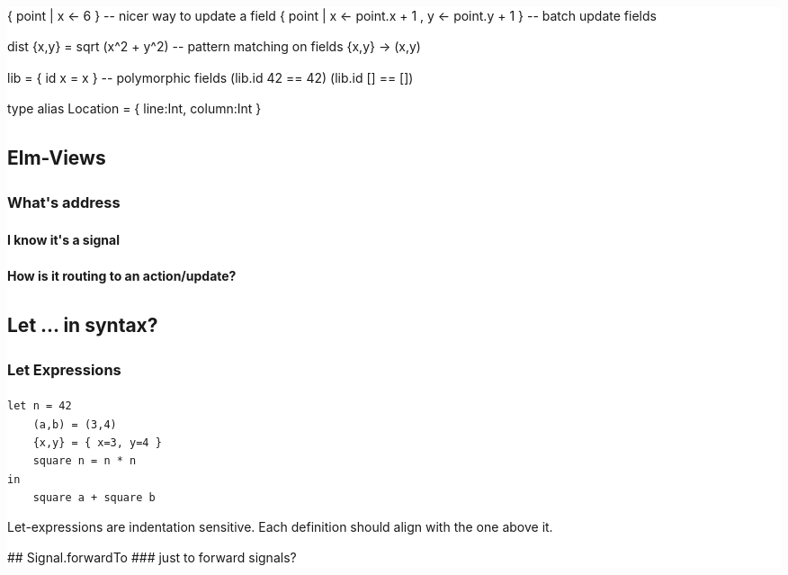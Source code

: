 { point | x &lt;- </span><span class="hljs-number">6</span><span> }             </span><span class="hljs-comment">-- nicer way to update a field</span><span>
{ point | x &lt;- point.x + </span><span class="hljs-number">1</span><span>
        , y &lt;- point.y + </span><span class="hljs-number">1</span><span> }   </span><span class="hljs-comment">-- batch update fields</span><span>

</span><span class="hljs-title">dist</span><span> {x,y} = sqrt (x^</span><span class="hljs-number">2</span><span> + y^</span><span class="hljs-number">2</span><span>)  </span><span class="hljs-comment">-- pattern matching on fields</span><span>
\{x,y} -&gt; (x,y)

</span><span class="hljs-title">lib</span><span> = { id x = x }             </span><span class="hljs-comment">-- polymorphic fields</span><span>
(lib.id </span><span class="hljs-number">42</span><span> == </span><span class="hljs-number">42</span><span>)
(lib.id [] == [])

</span><span class="hljs-typedef"><span class="hljs-keyword">type</span> <span class="hljs-keyword">alias</span> <span class="hljs-type">Location</span> = <span class="hljs-container">{ <span class="hljs-title">line</span>:<span class="hljs-type">Int</span>, <span class="hljs-title">column</span>:<span class="hljs-type">Int</span> }</span></span></div></div>
## Elm-Views
### What's address
#### I know it's a signal
#### How is it routing to an action/update?
## Let ... in syntax?
<h3 id="let-expressions">Let Expressions</h3><pre><code class="lang-elm"><span class="hljs-title">let</span> n = <span class="hljs-number">42</span>
    (a,b) = (<span class="hljs-number">3</span>,<span class="hljs-number">4</span>)
    {x,y} = { x=<span class="hljs-number">3</span>, y=<span class="hljs-number">4</span> }
    square n = n * n
<span class="hljs-title">in</span>
    square a + square b
</code></pre><p>Let-expressions are indentation sensitive. Each definition should align with the one above it.</p>
## Signal.forwardTo
### just to forward signals?
